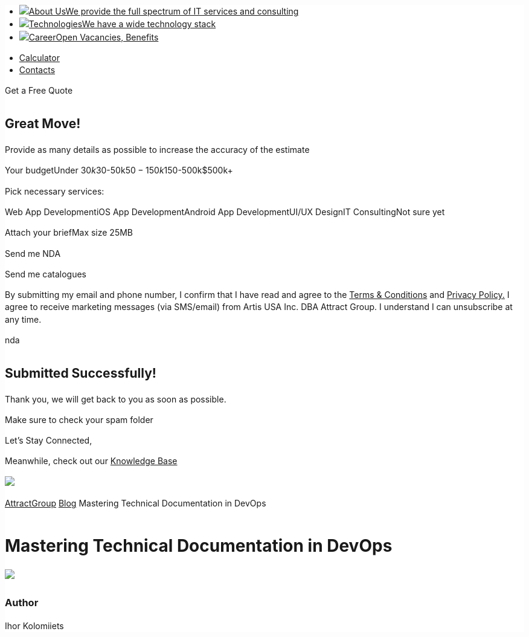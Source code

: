   + [![](https://attractgroup.com/wp-content/uploads/2024/04/icn_webdev.svg)About UsWe provide the full spectrum of IT services and consulting](/about-us/)
  + [![](https://attractgroup.com/wp-content/uploads/2024/04/icn_tech.svg)TechnologiesWe have a wide technology stack](/technologies/)
  + [![](https://attractgroup.com/wp-content/uploads/2024/04/icn_coming.svg)CareerOpen Vacancies, Benefits](/career/)
* [Calculator](/mobile-app-development-cost-calculator/)
* [Contacts](/contacts/)

Get a Free Quote

## Great Move!

Provide as many details as possible to increase the accuracy of the estimate

Your budgetUnder $30k$30-50k$50-150k$150-500k$500k+

Pick necessary services:

Web App DevelopmentiOS App DevelopmentAndroid App DevelopmentUI/UX DesignIT ConsultingNot sure yet

Attach your briefMax size 25MB

Send me NDA

Send me catalogues

By submitting my email and phone number, I confirm that I have read and agree to the [Terms & Conditions](/terms/) and [Privacy Policy.](/privacy-policy/) I agree to receive marketing messages (via SMS/email) from Artis USA Inc. DBA Attract Group. I understand I can unsubscribe at any time.

nda

## Submitted Successfully!

Thank you, we will get back to you as soon as possible.

Make sure to check your spam folder

Let’s Stay Connected,

Meanwhile, check out our [Knowledge Base](/blog/)

![](https://attractgroup.com/wp-content/uploads/2024/07/Mastering-Technical-Documentation-in-DevOps.png)

[AttractGroup](/)   [Blog](/blog/)   Mastering Technical Documentation in DevOps

# Mastering Technical Documentation in DevOps

![](
 https://attractgroup.com/wp-content/uploads/2024/07/Ihor-Kolomiiets.png)

### Author

Ihor Kolomiiets
